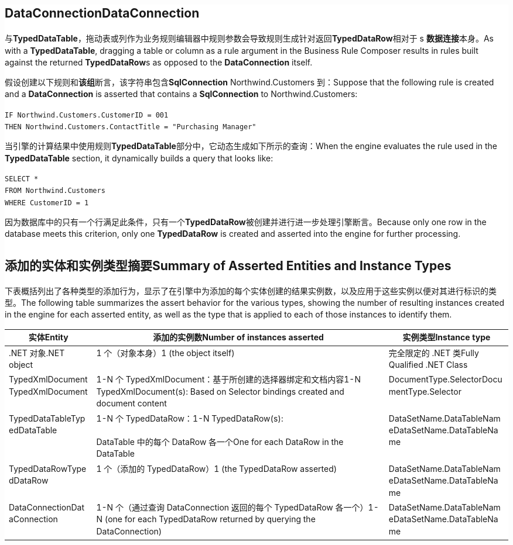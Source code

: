 ## <a name="dataconnection"></a><span data-ttu-id="c2fd9-178">DataConnection</span><span class="sxs-lookup"><span data-stu-id="c2fd9-178">DataConnection</span></span>  
 <span data-ttu-id="c2fd9-179">与**TypedDataTable**，拖动表或列作为业务规则编辑器中规则参数会导致规则生成针对返回**TypedDataRow**相对于 s **数据连接**本身。</span><span class="sxs-lookup"><span data-stu-id="c2fd9-179">As with a **TypedDataTable**, dragging a table or column as a rule argument in the Business Rule Composer results in rules built against the returned **TypedDataRow**s as opposed to the **DataConnection** itself.</span></span>  
  
 <span data-ttu-id="c2fd9-180">假设创建以下规则和**该组**断言，该字符串包含**SqlConnection** Northwind.Customers 到：</span><span class="sxs-lookup"><span data-stu-id="c2fd9-180">Suppose that the following rule is created and a **DataConnection** is asserted that contains a **SqlConnection** to Northwind.Customers:</span></span>  
  
```  
IF Northwind.Customers.CustomerID = 001  
THEN Northwind.Customers.ContactTitle = "Purchasing Manager"  
```  
  
 <span data-ttu-id="c2fd9-181">当引擎的计算结果中使用规则**TypedDataTable**部分中，它动态生成如下所示的查询：</span><span class="sxs-lookup"><span data-stu-id="c2fd9-181">When the engine evaluates the rule used in the **TypedDataTable** section, it dynamically builds a query that looks like:</span></span>  
  
```  
SELECT *  
FROM Northwind.Customers  
WHERE CustomerID = 1  
```  
  
 <span data-ttu-id="c2fd9-182">因为数据库中的只有一个行满足此条件，只有一个**TypedDataRow**被创建并进行进一步处理引擎断言。</span><span class="sxs-lookup"><span data-stu-id="c2fd9-182">Because only one row in the database meets this criterion, only one **TypedDataRow** is created and asserted into the engine for further processing.</span></span>  
  
## <a name="summary-of-asserted-entities-and-instance-types"></a><span data-ttu-id="c2fd9-183">添加的实体和实例类型摘要</span><span class="sxs-lookup"><span data-stu-id="c2fd9-183">Summary of Asserted Entities and Instance Types</span></span>  
 <span data-ttu-id="c2fd9-184">下表概括列出了各种类型的添加行为，显示了在引擎中为添加的每个实体创建的结果实例数，以及应用于这些实例以便对其进行标识的类型。</span><span class="sxs-lookup"><span data-stu-id="c2fd9-184">The following table summarizes the assert behavior for the various types, showing the number of resulting instances created in the engine for each asserted entity, as well as the type that is applied to each of those instances to identify them.</span></span>  
  
|<span data-ttu-id="c2fd9-185">实体</span><span class="sxs-lookup"><span data-stu-id="c2fd9-185">Entity</span></span>|<span data-ttu-id="c2fd9-186">添加的实例数</span><span class="sxs-lookup"><span data-stu-id="c2fd9-186">Number of instances asserted</span></span>|<span data-ttu-id="c2fd9-187">实例类型</span><span class="sxs-lookup"><span data-stu-id="c2fd9-187">Instance type</span></span>|  
|------------|----------------------------------|-------------------|  
|<span data-ttu-id="c2fd9-188">.NET 对象</span><span class="sxs-lookup"><span data-stu-id="c2fd9-188">.NET object</span></span>|<span data-ttu-id="c2fd9-189">1 个（对象本身）</span><span class="sxs-lookup"><span data-stu-id="c2fd9-189">1 (the object itself)</span></span>|<span data-ttu-id="c2fd9-190">完全限定的 .NET 类</span><span class="sxs-lookup"><span data-stu-id="c2fd9-190">Fully Qualified .NET Class</span></span>|  
|<span data-ttu-id="c2fd9-191">TypedXmlDocument</span><span class="sxs-lookup"><span data-stu-id="c2fd9-191">TypedXmlDocument</span></span>|<span data-ttu-id="c2fd9-192">1-N 个 TypedXmlDocument：基于所创建的选择器绑定和文档内容</span><span class="sxs-lookup"><span data-stu-id="c2fd9-192">1-N TypedXmlDocument(s): Based on Selector bindings created and document content</span></span>|<span data-ttu-id="c2fd9-193">DocumentType.Selector</span><span class="sxs-lookup"><span data-stu-id="c2fd9-193">DocumentType.Selector</span></span>|  
|<span data-ttu-id="c2fd9-194">TypedDataTable</span><span class="sxs-lookup"><span data-stu-id="c2fd9-194">TypedDataTable</span></span>|<span data-ttu-id="c2fd9-195">1-N 个 TypedDataRow：</span><span class="sxs-lookup"><span data-stu-id="c2fd9-195">1-N TypedDataRow(s):</span></span><br /><br /> <span data-ttu-id="c2fd9-196">DataTable 中的每个 DataRow 各一个</span><span class="sxs-lookup"><span data-stu-id="c2fd9-196">One for each DataRow in the DataTable</span></span>|<span data-ttu-id="c2fd9-197">DataSetName.DataTableName</span><span class="sxs-lookup"><span data-stu-id="c2fd9-197">DataSetName.DataTableName</span></span>|  
|<span data-ttu-id="c2fd9-198">TypedDataRow</span><span class="sxs-lookup"><span data-stu-id="c2fd9-198">TypedDataRow</span></span>|<span data-ttu-id="c2fd9-199">1 个（添加的 TypedDataRow）</span><span class="sxs-lookup"><span data-stu-id="c2fd9-199">1 (the TypedDataRow asserted)</span></span>|<span data-ttu-id="c2fd9-200">DataSetName.DataTableName</span><span class="sxs-lookup"><span data-stu-id="c2fd9-200">DataSetName.DataTableName</span></span>|  
|<span data-ttu-id="c2fd9-201">DataConnection</span><span class="sxs-lookup"><span data-stu-id="c2fd9-201">DataConnection</span></span>|<span data-ttu-id="c2fd9-202">1-N 个（通过查询 DataConnection 返回的每个 TypedDataRow 各一个）</span><span class="sxs-lookup"><span data-stu-id="c2fd9-202">1-N (one for each TypedDataRow returned by querying the DataConnection)</span></span>|<span data-ttu-id="c2fd9-203">DataSetName.DataTableName</span><span class="sxs-lookup"><span data-stu-id="c2fd9-203">DataSetName.DataTableName</span></span>|  
  